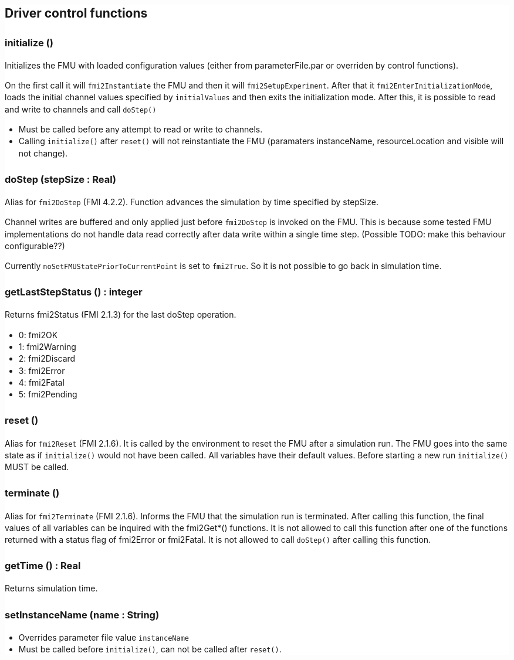 ## Driver control functions

### initialize () 
Initializes the FMU with loaded configuration values (either from parameterFile.par or overriden by control functions).

On the first call it will `fmi2Instantiate` the FMU and then it will `fmi2SetupExperiment`. After that it `fmi2EnterInitializationMode`, loads the initial channel values specified by `initialValues` and then exits the initialization mode. After this, it is possible to read and write to channels and call `doStep()`

* Must be called before any attempt to read or write to channels.
* Calling `initialize()` after `reset()` will not reinstantiate the FMU (paramaters instanceName, resourceLocation and visible will not change).

### doStep (stepSize : Real)

Alias for `fmi2DoStep` (FMI 4.2.2). Function advances the simulation by time specified by stepSize. 

Channel writes are buffered and only applied just before `fmi2DoStep` is invoked on the FMU. This is because some tested FMU implementations do not handle data read correctly after data write within a single time step. (Possible TODO: make this behaviour configurable??)

Currently `noSetFMUStatePriorToCurrentPoint` is set to `fmi2True`. So it is not possible to go back in simulation time. 

### getLastStepStatus () : integer
Returns fmi2Status (FMI 2.1.3) for the last doStep operation.
* 0: fmi2OK
* 1: fmi2Warning
* 2: fmi2Discard
* 3: fmi2Error
* 4: fmi2Fatal
* 5: fmi2Pending

### reset ()
Alias for `fmi2Reset` (FMI 2.1.6). It is called by the environment to reset the FMU after a simulation run. The FMU goes into the same state as if `initialize()` would not have been called. All variables have their default values. Before starting a new run `initialize()` MUST be called.

### terminate ()
Alias for `fmi2Terminate` (FMI 2.1.6). Informs the FMU that the simulation run is terminated. After calling this function, the final values of all variables can be inquired with the fmi2Get*() functions. It is not allowed to call this function after one of the functions returned with a status flag of fmi2Error or fmi2Fatal. It is not allowed to call `doStep()` after calling this function.

### getTime () : Real
  Returns simulation time.

### setInstanceName (name : String) 
  * Overrides parameter file value `instanceName`
  * Must be called before `initialize()`, can not be called after `reset()`.
